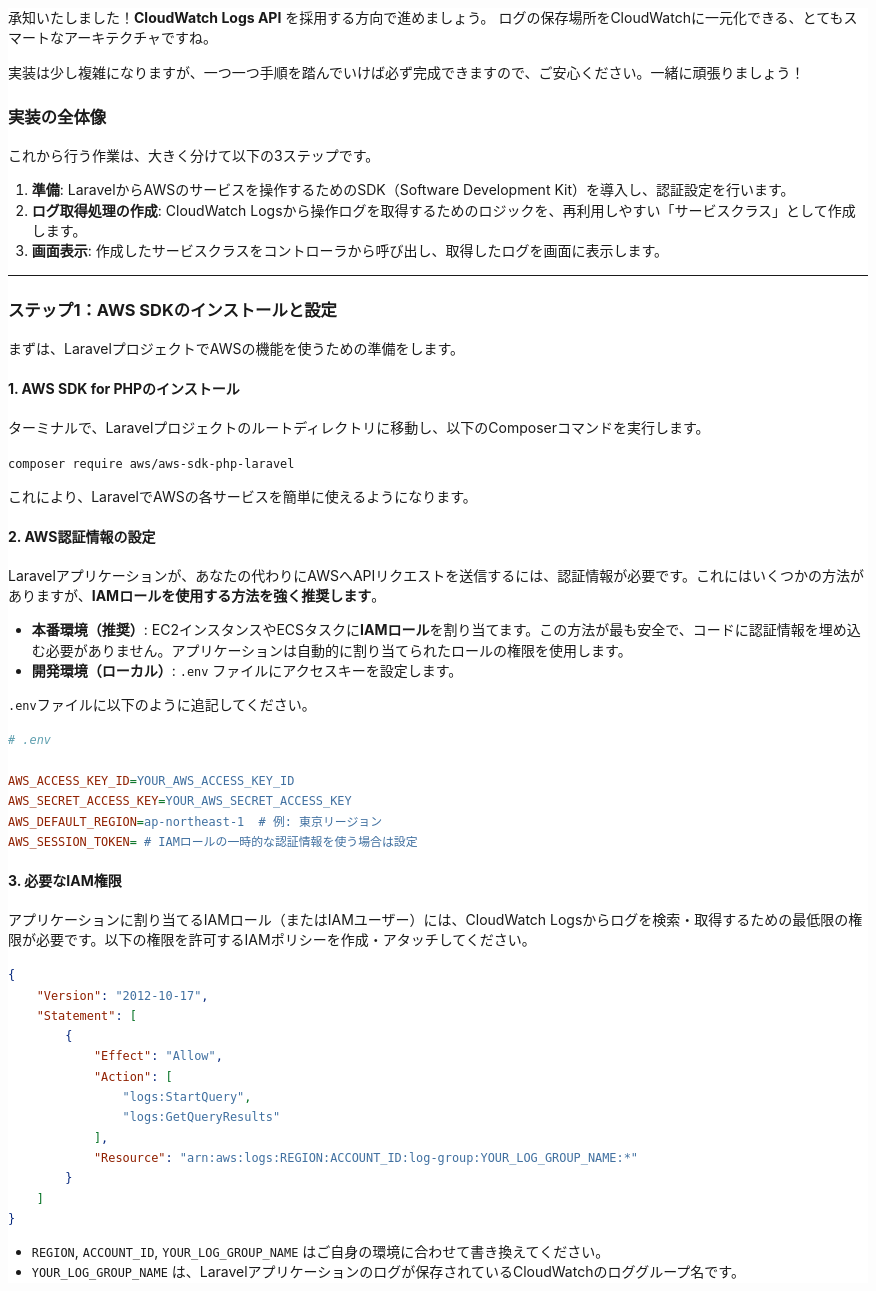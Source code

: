 承知いたしました！**CloudWatch Logs API** を採用する方向で進めましょう。
ログの保存場所をCloudWatchに一元化できる、とてもスマートなアーキテクチャですね。

実装は少し複雑になりますが、一つ一つ手順を踏んでいけば必ず完成できますので、ご安心ください。一緒に頑張りましょう！

### 実装の全体像

これから行う作業は、大きく分けて以下の3ステップです。

1.  **準備**: LaravelからAWSのサービスを操作するためのSDK（Software Development Kit）を導入し、認証設定を行います。
2.  **ログ取得処理の作成**: CloudWatch Logsから操作ログを取得するためのロジックを、再利用しやすい「サービスクラス」として作成します。
3.  **画面表示**: 作成したサービスクラスをコントローラから呼び出し、取得したログを画面に表示します。

---

### ステップ1：AWS SDKのインストールと設定

まずは、LaravelプロジェクトでAWSの機能を使うための準備をします。

#### 1. AWS SDK for PHPのインストール

ターミナルで、Laravelプロジェクトのルートディレクトリに移動し、以下のComposerコマンドを実行します。

```bash
composer require aws/aws-sdk-php-laravel
```

これにより、LaravelでAWSの各サービスを簡単に使えるようになります。

#### 2. AWS認証情報の設定

Laravelアプリケーションが、あなたの代わりにAWSへAPIリクエストを送信するには、認証情報が必要です。これにはいくつかの方法がありますが、**IAMロールを使用する方法を強く推奨します**。

* **本番環境（推奨）**: EC2インスタンスやECSタスクに**IAMロール**を割り当てます。この方法が最も安全で、コードに認証情報を埋め込む必要がありません。アプリケーションは自動的に割り当てられたロールの権限を使用します。
* **開発環境（ローカル）**: `.env` ファイルにアクセスキーを設定します。

`.env`ファイルに以下のように追記してください。

```ini
# .env

AWS_ACCESS_KEY_ID=YOUR_AWS_ACCESS_KEY_ID
AWS_SECRET_ACCESS_KEY=YOUR_AWS_SECRET_ACCESS_KEY
AWS_DEFAULT_REGION=ap-northeast-1  # 例: 東京リージョン
AWS_SESSION_TOKEN= # IAMロールの一時的な認証情報を使う場合は設定
```

#### 3. 必要なIAM権限

アプリケーションに割り当てるIAMロール（またはIAMユーザー）には、CloudWatch Logsからログを検索・取得するための最低限の権限が必要です。以下の権限を許可するIAMポリシーを作成・アタッチしてください。

```json
{
    "Version": "2012-10-17",
    "Statement": [
        {
            "Effect": "Allow",
            "Action": [
                "logs:StartQuery",
                "logs:GetQueryResults"
            ],
            "Resource": "arn:aws:logs:REGION:ACCOUNT_ID:log-group:YOUR_LOG_GROUP_NAME:*"
        }
    ]
}
```
* `REGION`, `ACCOUNT_ID`, `YOUR_LOG_GROUP_NAME` はご自身の環境に合わせて書き換えてください。
* `YOUR_LOG_GROUP_NAME` は、Laravelアプリケーションのログが保存されているCloudWatchのロググループ名です。
